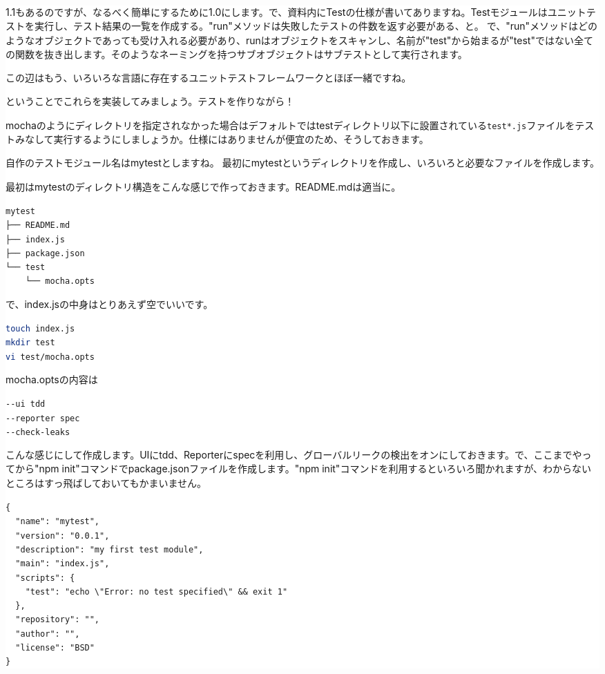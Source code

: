 1.1もあるのですが、なるべく簡単にするために1.0にします。で、資料内にTestの仕様が書いてありますね。Testモジュールはユニットテストを実行し、テスト結果の一覧を作成する。"run"メソッドは失敗したテストの件数を返す必要がある、と。
で、"run"メソッドはどのようなオブジェクトであっても受け入れる必要があり、runはオブジェクトをスキャンし、名前が"test"から始まるが"test"ではない全ての関数を抜き出します。そのようなネーミングを持つサブオブジェクトはサブテストとして実行されます。

この辺はもう、いろいろな言語に存在するユニットテストフレームワークとほぼ一緒ですね。

ということでこれらを実装してみましょう。テストを作りながら！

mochaのようにディレクトリを指定されなかった場合はデフォルトではtestディレクトリ以下に設置されている`test*.js`ファイルをテストみなして実行するようにしましょうか。仕様にはありませんが便宜のため、そうしておきます。

自作のテストモジュール名はmytestとしますね。
最初にmytestというディレクトリを作成し、いろいろと必要なファイルを作成します。

最初はmytestのディレクトリ構造をこんな感じで作っておきます。README.mdは適当に。

```
mytest
├── README.md
├── index.js
├── package.json
└── test
    └── mocha.opts
```

で、index.jsの中身はとりあえず空でいいです。

``` sh
touch index.js
mkdir test
vi test/mocha.opts
```

mocha.optsの内容は

```
--ui tdd
--reporter spec
--check-leaks
```

こんな感じにして作成します。UIにtdd、Reporterにspecを利用し、グローバルリークの検出をオンにしておきます。で、ここまでやってから"npm init"コマンドでpackage.jsonファイルを作成します。"npm init"コマンドを利用するといろいろ聞かれますが、わからないところはすっ飛ばしておいてもかまいません。

```
{
  "name": "mytest",
  "version": "0.0.1",
  "description": "my first test module",
  "main": "index.js",
  "scripts": {
    "test": "echo \"Error: no test specified\" && exit 1"
  },
  "repository": "",
  "author": "",
  "license": "BSD"
}
```
